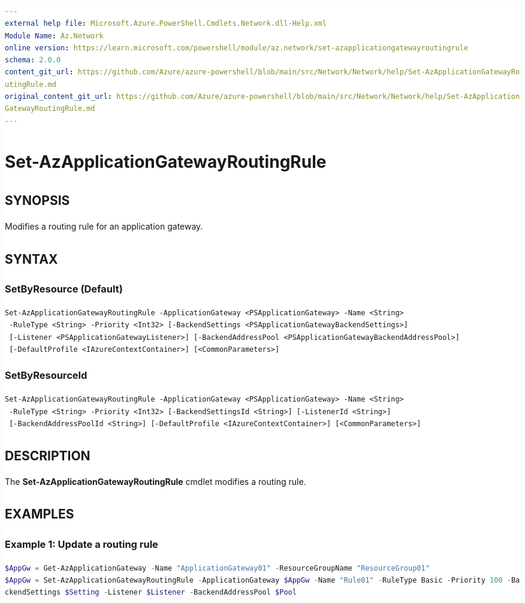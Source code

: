 ```yaml
---
external help file: Microsoft.Azure.PowerShell.Cmdlets.Network.dll-Help.xml
Module Name: Az.Network
online version: https://learn.microsoft.com/powershell/module/az.network/set-azapplicationgatewayroutingrule
schema: 2.0.0
content_git_url: https://github.com/Azure/azure-powershell/blob/main/src/Network/Network/help/Set-AzApplicationGatewayRoutingRule.md
original_content_git_url: https://github.com/Azure/azure-powershell/blob/main/src/Network/Network/help/Set-AzApplicationGatewayRoutingRule.md
---
```


# Set-AzApplicationGatewayRoutingRule

## SYNOPSIS
Modifies a routing rule for an application gateway.

## SYNTAX

### SetByResource (Default)
```
Set-AzApplicationGatewayRoutingRule -ApplicationGateway <PSApplicationGateway> -Name <String>
 -RuleType <String> -Priority <Int32> [-BackendSettings <PSApplicationGatewayBackendSettings>]
 [-Listener <PSApplicationGatewayListener>] [-BackendAddressPool <PSApplicationGatewayBackendAddressPool>]
 [-DefaultProfile <IAzureContextContainer>] [<CommonParameters>]
```

### SetByResourceId
```
Set-AzApplicationGatewayRoutingRule -ApplicationGateway <PSApplicationGateway> -Name <String>
 -RuleType <String> -Priority <Int32> [-BackendSettingsId <String>] [-ListenerId <String>]
 [-BackendAddressPoolId <String>] [-DefaultProfile <IAzureContextContainer>] [<CommonParameters>]
```

## DESCRIPTION
The **Set-AzApplicationGatewayRoutingRule** cmdlet modifies a routing rule.

## EXAMPLES

### Example 1: Update a routing rule
```powershell
$AppGw = Get-AzApplicationGateway -Name "ApplicationGateway01" -ResourceGroupName "ResourceGroup01"
$AppGw = Set-AzApplicationGatewayRoutingRule -ApplicationGateway $AppGw -Name "Rule01" -RuleType Basic -Priority 100 -BackendSettings $Setting -Listener $Listener -BackendAddressPool $Pool
```
